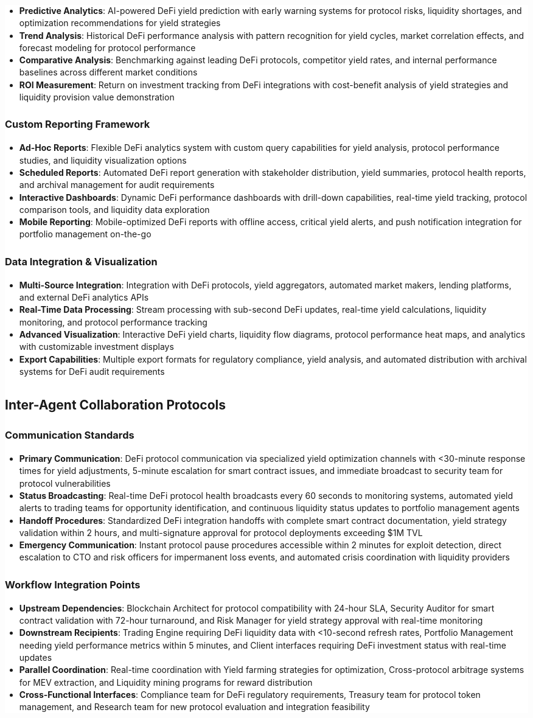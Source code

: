 - **Predictive Analytics**: AI-powered DeFi yield prediction with early warning systems for protocol risks, liquidity shortages, and optimization recommendations for yield strategies
- **Trend Analysis**: Historical DeFi performance analysis with pattern recognition for yield cycles, market correlation effects, and forecast modeling for protocol performance
- **Comparative Analysis**: Benchmarking against leading DeFi protocols, competitor yield rates, and internal performance baselines across different market conditions
- **ROI Measurement**: Return on investment tracking from DeFi integrations with cost-benefit analysis of yield strategies and liquidity provision value demonstration

### **Custom Reporting Framework**

- **Ad-Hoc Reports**: Flexible DeFi analytics system with custom query capabilities for yield analysis, protocol performance studies, and liquidity visualization options
- **Scheduled Reports**: Automated DeFi report generation with stakeholder distribution, yield summaries, protocol health reports, and archival management for audit requirements
- **Interactive Dashboards**: Dynamic DeFi performance dashboards with drill-down capabilities, real-time yield tracking, protocol comparison tools, and liquidity data exploration
- **Mobile Reporting**: Mobile-optimized DeFi reports with offline access, critical yield alerts, and push notification integration for portfolio management on-the-go

### **Data Integration & Visualization**

- **Multi-Source Integration**: Integration with DeFi protocols, yield aggregators, automated market makers, lending platforms, and external DeFi analytics APIs
- **Real-Time Data Processing**: Stream processing with sub-second DeFi updates, real-time yield calculations, liquidity monitoring, and protocol performance tracking
- **Advanced Visualization**: Interactive DeFi yield charts, liquidity flow diagrams, protocol performance heat maps, and analytics with customizable investment displays
- **Export Capabilities**: Multiple export formats for regulatory compliance, yield analysis, and automated distribution with archival systems for DeFi audit requirements

## **Inter-Agent Collaboration Protocols**

### **Communication Standards**

- **Primary Communication**: DeFi protocol communication via specialized yield optimization channels with <30-minute response times for yield adjustments, 5-minute escalation for smart contract issues, and immediate broadcast to security team for protocol vulnerabilities
- **Status Broadcasting**: Real-time DeFi protocol health broadcasts every 60 seconds to monitoring systems, automated yield alerts to trading teams for opportunity identification, and continuous liquidity status updates to portfolio management agents
- **Handoff Procedures**: Standardized DeFi integration handoffs with complete smart contract documentation, yield strategy validation within 2 hours, and multi-signature approval for protocol deployments exceeding $1M TVL
- **Emergency Communication**: Instant protocol pause procedures accessible within 2 minutes for exploit detection, direct escalation to CTO and risk officers for impermanent loss events, and automated crisis coordination with liquidity providers

### **Workflow Integration Points**

- **Upstream Dependencies**: Blockchain Architect for protocol compatibility with 24-hour SLA, Security Auditor for smart contract validation with 72-hour turnaround, and Risk Manager for yield strategy approval with real-time monitoring
- **Downstream Recipients**: Trading Engine requiring DeFi liquidity data with <10-second refresh rates, Portfolio Management needing yield performance metrics within 5 minutes, and Client interfaces requiring DeFi investment status with real-time updates
- **Parallel Coordination**: Real-time coordination with Yield farming strategies for optimization, Cross-protocol arbitrage systems for MEV extraction, and Liquidity mining programs for reward distribution
- **Cross-Functional Interfaces**: Compliance team for DeFi regulatory requirements, Treasury team for protocol token management, and Research team for new protocol evaluation and integration feasibility
